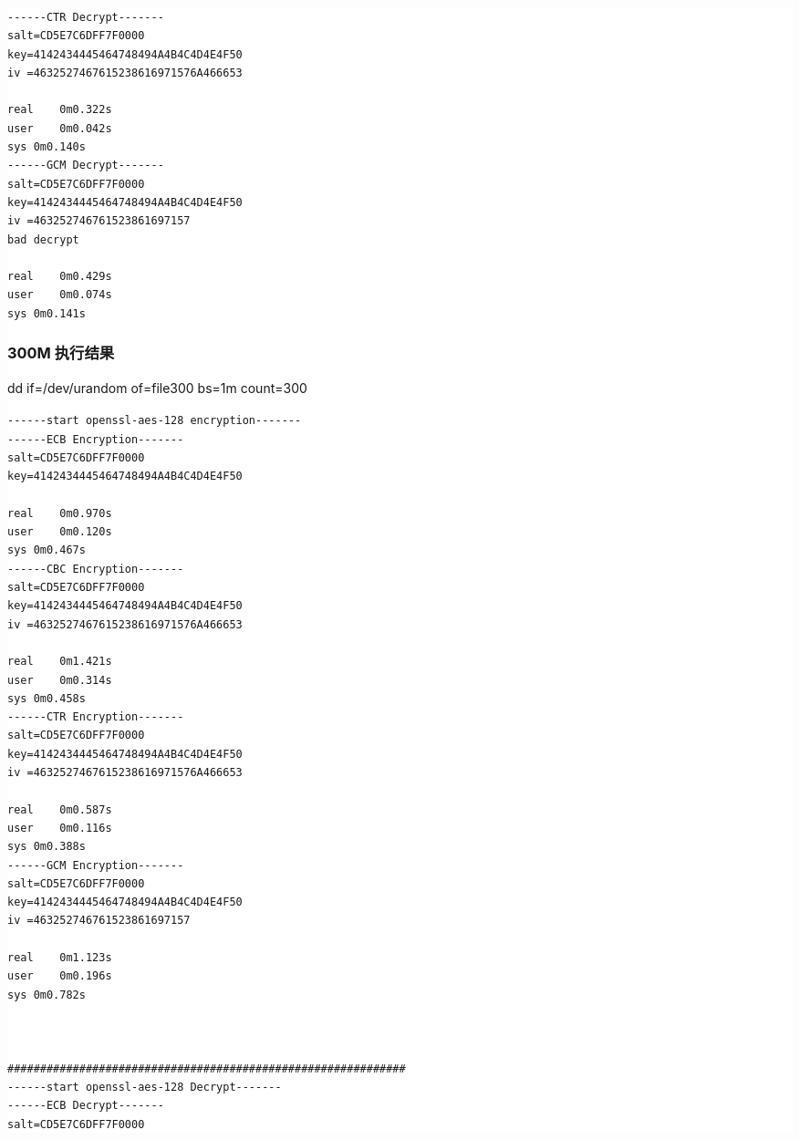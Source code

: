 ```
------CTR Decrypt-------
salt=CD5E7C6DFF7F0000
key=4142434445464748494A4B4C4D4E4F50
iv =4632527467615238616971576A466653

real	0m0.322s
user	0m0.042s
sys	0m0.140s
------GCM Decrypt-------
salt=CD5E7C6DFF7F0000
key=4142434445464748494A4B4C4D4E4F50
iv =463252746761523861697157
bad decrypt

real	0m0.429s
user	0m0.074s
sys	0m0.141s
```



### 300M 执行结果

dd if=/dev/urandom of=file300 bs=1m count=300
 
```
------start openssl-aes-128 encryption-------
------ECB Encryption-------
salt=CD5E7C6DFF7F0000
key=4142434445464748494A4B4C4D4E4F50

real	0m0.970s
user	0m0.120s
sys	0m0.467s
------CBC Encryption-------
salt=CD5E7C6DFF7F0000
key=4142434445464748494A4B4C4D4E4F50
iv =4632527467615238616971576A466653

real	0m1.421s
user	0m0.314s
sys	0m0.458s
------CTR Encryption-------
salt=CD5E7C6DFF7F0000
key=4142434445464748494A4B4C4D4E4F50
iv =4632527467615238616971576A466653

real	0m0.587s
user	0m0.116s
sys	0m0.388s
------GCM Encryption-------
salt=CD5E7C6DFF7F0000
key=4142434445464748494A4B4C4D4E4F50
iv =463252746761523861697157

real	0m1.123s
user	0m0.196s
sys	0m0.782s



#############################################################
------start openssl-aes-128 Decrypt-------
------ECB Decrypt-------
salt=CD5E7C6DFF7F0000
```
